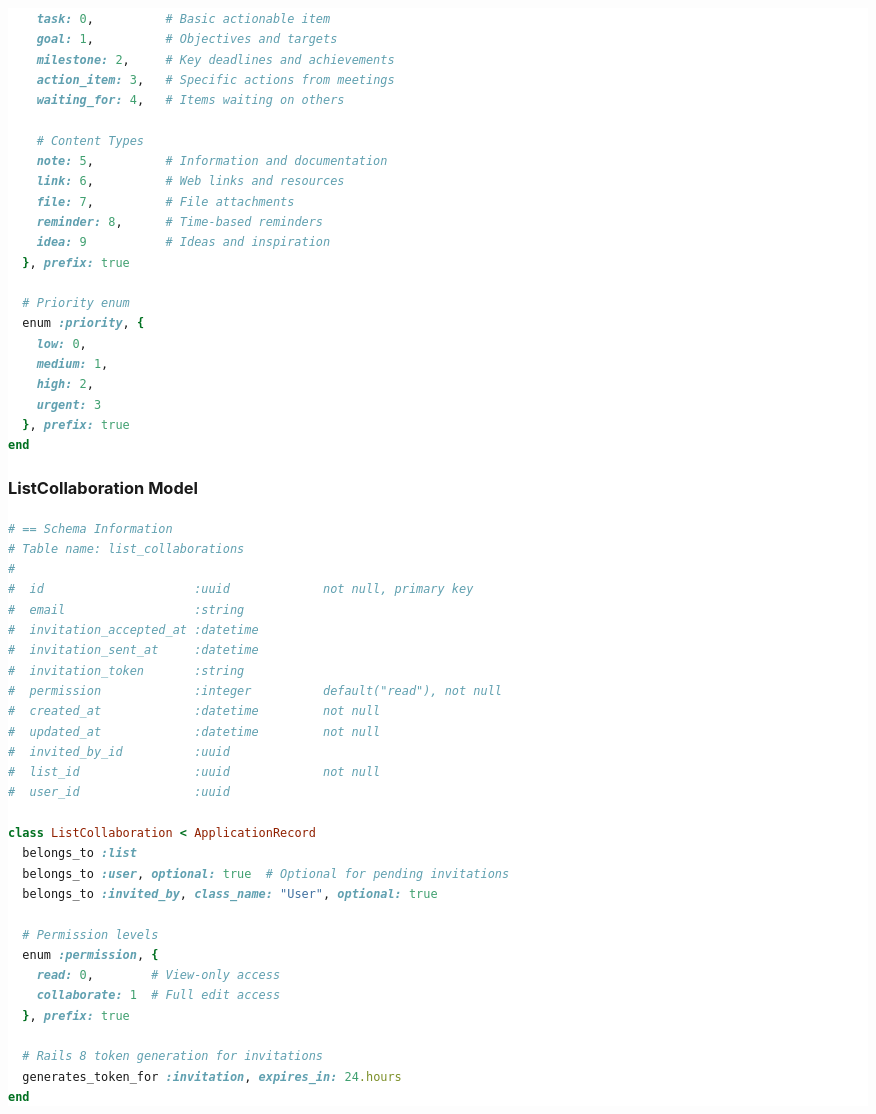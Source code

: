 ```ruby
    task: 0,          # Basic actionable item
    goal: 1,          # Objectives and targets
    milestone: 2,     # Key deadlines and achievements
    action_item: 3,   # Specific actions from meetings
    waiting_for: 4,   # Items waiting on others
    
    # Content Types
    note: 5,          # Information and documentation
    link: 6,          # Web links and resources
    file: 7,          # File attachments
    reminder: 8,      # Time-based reminders
    idea: 9           # Ideas and inspiration
  }, prefix: true

  # Priority enum
  enum :priority, {
    low: 0,
    medium: 1,
    high: 2,
    urgent: 3
  }, prefix: true
end
```

### ListCollaboration Model

```ruby
# == Schema Information
# Table name: list_collaborations
#
#  id                     :uuid             not null, primary key
#  email                  :string
#  invitation_accepted_at :datetime
#  invitation_sent_at     :datetime
#  invitation_token       :string
#  permission             :integer          default("read"), not null
#  created_at             :datetime         not null
#  updated_at             :datetime         not null
#  invited_by_id          :uuid
#  list_id                :uuid             not null
#  user_id                :uuid

class ListCollaboration < ApplicationRecord
  belongs_to :list
  belongs_to :user, optional: true  # Optional for pending invitations
  belongs_to :invited_by, class_name: "User", optional: true

  # Permission levels
  enum :permission, {
    read: 0,        # View-only access
    collaborate: 1  # Full edit access
  }, prefix: true

  # Rails 8 token generation for invitations
  generates_token_for :invitation, expires_in: 24.hours
end
```
